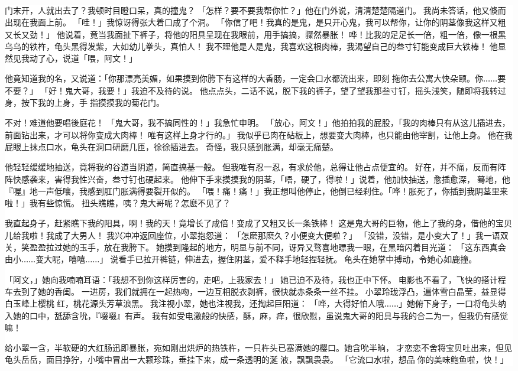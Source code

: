 门末开，人就出去了？我顿时目瞪口呆，真的撞鬼？
「怎样？要不要我帮你忙？」他在门外说，清清楚楚隔道门。
我尚未答话，他又倏而出现在我面上前。
「哇！」我惊讶得张大着口成了个洞。
「你信了吧！我真的是鬼，是只开心鬼，我可以帮你，让你的阴茎像我这样又粗又长又劲！」
他说着，竟当我面扯下裤子，将他的阳具呈现在我眼前，用手搞搞，骤然暴胀！
哗！比我的足足长一倍，粗一倍，像一根黑乌乌的铁杵，龟头黑得发紫，大如幼儿拳头，真怕人！
我不理他是人是鬼，我喜欢这根肉棒，我渴望自己的叁寸钉能变成巨大铁棒！
他显然见我动了心，说道「喂，阿文！」

他竟知道我的名，又说道：「你那漂亮美媚，如果摸到你胯下有这样的大香肠，一定会口水都流出来，即刻
拖你去公寓大快朵颐。你……要不要？」
「好！鬼大哥，我要！」我迫不及待的说。
他点点头，二话不说，脱下我的裤子，望了望我那叁寸钉，摇头浅笑，随即将我转过身，按下我的上身，手
指摸摸我的菊花门。

不对！难道他要唱後庭花！
「鬼大哥，我不搞同性的！」我急忙申明。
「放心，阿文！」他拍拍我的屁股，「我的肉棒只有从这儿插进去，前面钻出来，才可以将你变成大肉棒！
唯有这样上身才行的。」
我似乎已肉在砧板上，想要变大肉棒，也只能由他宰割，让他上身。
他在我屁眼上抹点口水，龟头在洞口研磨几匝，徐徐插进去。
奇怪，我只感到胀满，却毫无痛楚。

他轻轻缓缓地抽送，竟将我的谷道当阴道，简直搞基一般。
但我唯有忍一忍，有求於他，总得让他占点便宜的。
好在，并不痛，反而有阵阵快感袭来，害得我性兴奋，叁寸钉也硬起来。
他伸下手来摸摸我的阴茎，「唔，硬了，得啦！」说着，他加快抽送，愈插愈深，
蓦地，他『喔』地一声低嚷，我感到肛门胀满得要裂开似的。
「喂！痛！痛！」我正想叫他停止，他倒已经刹住。「哗！胀死了，你插到我阴茎里来啦！」我有些惊慌。
扭头瞧瞧，咦？鬼大哥呢？怎麽不见了？

我直起身子，赶紧瞧下我的阳具，啊！我的天！竟增长了成倍！变成了又粗又长一条铁棒！
这是鬼大哥的巨物，他上了我的身，借他的宝贝儿给我啦！我成了大男人！
我兴冲冲返回座位，小翠抱怨道：
「怎麽那麽久？小便变大便啦？」
「没错，没错，是小变大了！」我一语双关，笑盈盈拉过她的玉手，放在我胯下。
她摸到隆起的地方，明显与前不同，讶异又骛喜地瞟我一眼，在黑暗闪着目光道：
「这东西真会由小……变大呢，嘻嘻……」
说看手已拉开裤链，伸进去，握住阴茎，爱不释手地轻捏轻抚。
龟头在她掌中搏动，令她心如鹿撞。

「阿文，」她向我喃喃耳语：「我想不到你这样厉害的，走吧，上我家去！」
她已迫不及待，我也正中下怀。
电影也不看了，飞快的搭计程车去到了她的香闺。
一进房，我们就拥在一起热吻，一边互相脱衣剥裤，很快就赤条条一丝不挂。
小翠玲珑浮凸，遍体雪白晶莹，益显得白玉峰上樱桃 红，桃花源头芳草浪黑。
我注视小翠，她也注视我，还掏起巨阳道：
「哗，大得好怕人哦……」她俯下身子，一口将龟头纳入她的口中，舐舔含吮，『啜啜』有声。
我有如受电激般的快感，酥，麻，痒，很欣慰，虽说鬼大哥的阳具与我的合二为一，但我仍有感觉嘛！

给小翠一含，半软硬的大红肠迅即暴胀，宛如刚出烘炉的热铁杵，一只杵头已塞满她的樱口。她含吮半晌，
才恋恋不舍将宝贝吐出来，但见龟头岳岳，面目挣狞，小嘴中冒出一大颗珍珠，垂挂下来，成一条透明的涎
液，飘飘袅袅。
「它流口水啦，想品 你的美味鲍鱼啦，快！」
